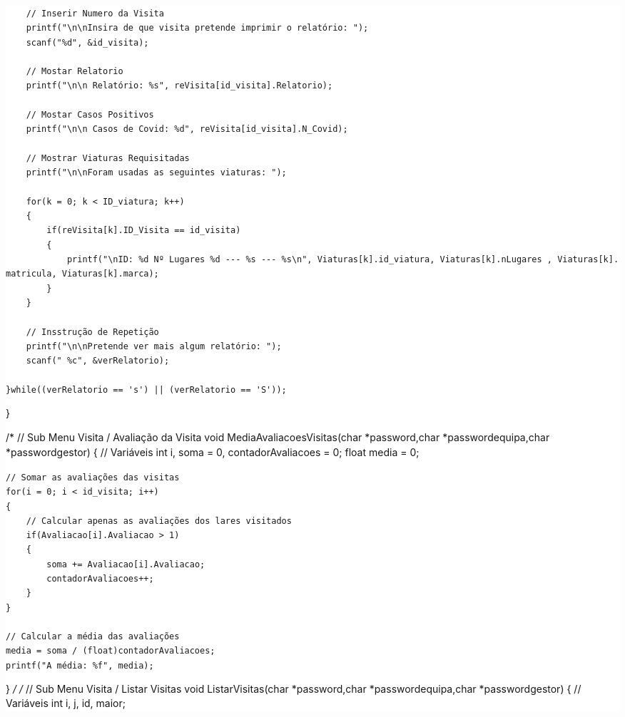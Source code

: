 		// Inserir Numero da Visita
		printf("\n\nInsira de que visita pretende imprimir o relatório: ");
		scanf("%d", &id_visita);

		// Mostar Relatorio
		printf("\n\n Relatório: %s", reVisita[id_visita].Relatorio);

		// Mostar Casos Positivos
		printf("\n\n Casos de Covid: %d", reVisita[id_visita].N_Covid);

		// Mostrar Viaturas Requisitadas
		printf("\n\nForam usadas as seguintes viaturas: ");

		for(k = 0; k < ID_viatura; k++)
		{
			if(reVisita[k].ID_Visita == id_visita)
			{
				printf("\nID: %d Nº Lugares %d --- %s --- %s\n", Viaturas[k].id_viatura, Viaturas[k].nLugares , Viaturas[k].matricula, Viaturas[k].marca);
			}
		}

		// Insstrução de Repetição
		printf("\n\nPretende ver mais algum relatório: ");
		scanf(" %c", &verRelatorio);

	}while((verRelatorio == 's') || (verRelatorio == 'S'));
}


/*
// Sub Menu Visita / Avaliação da Visita
void MediaAvaliacoesVisitas(char *password,char *passwordequipa,char *passwordgestor)
{
	// Variáveis
	int i, soma = 0, contadorAvaliacoes = 0;
	float media = 0;


	// Somar as avaliações das visitas
	for(i = 0; i < id_visita; i++)
	{
		// Calcular apenas as avaliações dos lares visitados
		if(Avaliacao[i].Avaliacao > 1)
		{
			soma += Avaliacao[i].Avaliacao;
			contadorAvaliacoes++;
		}		
	}

	// Calcular a média das avaliações
	media = soma / (float)contadorAvaliacoes;	
	printf("A média: %f", media);
}
*/
/*
// Sub Menu Visita / Listar Visitas 
void ListarVisitas(char *password,char *passwordequipa,char *passwordgestor)
{
	// Variáveis
	int i, j, id, maior;
	